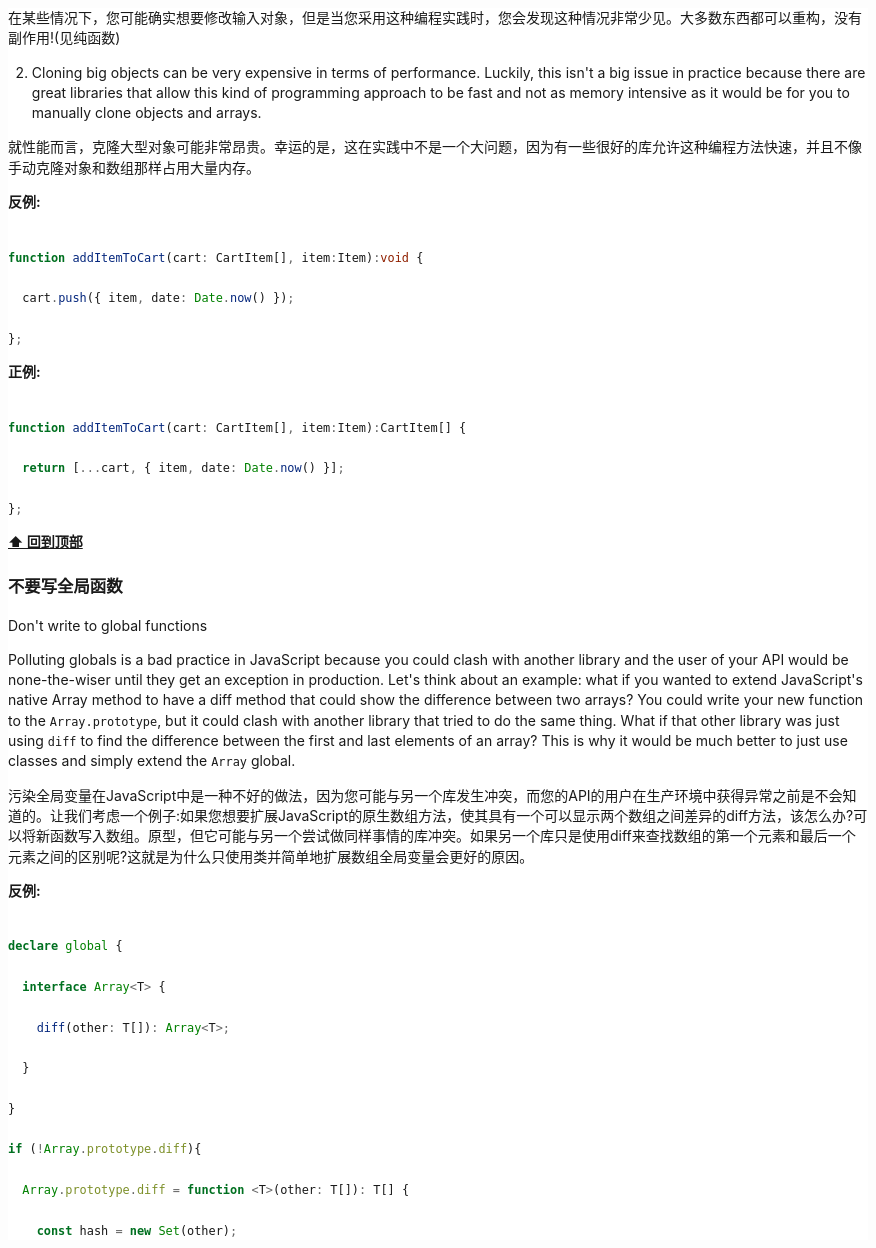 在某些情况下，您可能确实想要修改输入对象，但是当您采用这种编程实践时，您会发现这种情况非常少见。大多数东西都可以重构，没有副作用!(见纯函数)

2. Cloning big objects can be very expensive in terms of performance. Luckily, this isn't a big issue in practice because there are great libraries that allow this kind of programming approach to be fast and not as memory intensive as it would be for you to manually clone objects and arrays.

就性能而言，克隆大型对象可能非常昂贵。幸运的是，这在实践中不是一个大问题，因为有一些很好的库允许这种编程方法快速，并且不像手动克隆对象和数组那样占用大量内存。


**反例:**

```ts

function addItemToCart(cart: CartItem[], item:Item):void {

  cart.push({ item, date: Date.now() });

};

```

**正例:**

```ts

function addItemToCart(cart: CartItem[], item:Item):CartItem[] {

  return [...cart, { item, date: Date.now() }];

};

```

**[⬆ 回到顶部](#目录)**

### 不要写全局函数
Don't write to global functions

Polluting globals is a bad practice in JavaScript because you could clash with another library and the user of your API would be none-the-wiser until they get an exception in production. Let's think about an example: what if you wanted to extend JavaScript's native Array method to have a diff method that could show the difference between two arrays? You could write your new function to the `Array.prototype`, but it could clash with another library that tried to do the same thing. What if that other library was just using `diff` to find the difference between the first and last elements of an array? This is why it would be much better to just use classes and simply extend the `Array` global.

污染全局变量在JavaScript中是一种不好的做法，因为您可能与另一个库发生冲突，而您的API的用户在生产环境中获得异常之前是不会知道的。让我们考虑一个例子:如果您想要扩展JavaScript的原生数组方法，使其具有一个可以显示两个数组之间差异的diff方法，该怎么办?可以将新函数写入数组。原型，但它可能与另一个尝试做同样事情的库冲突。如果另一个库只是使用diff来查找数组的第一个元素和最后一个元素之间的区别呢?这就是为什么只使用类并简单地扩展数组全局变量会更好的原因。

**反例:**

```ts

declare global {

  interface Array<T> {

    diff(other: T[]): Array<T>;

  }

}

if (!Array.prototype.diff){

  Array.prototype.diff = function <T>(other: T[]): T[] {

    const hash = new Set(other);

```